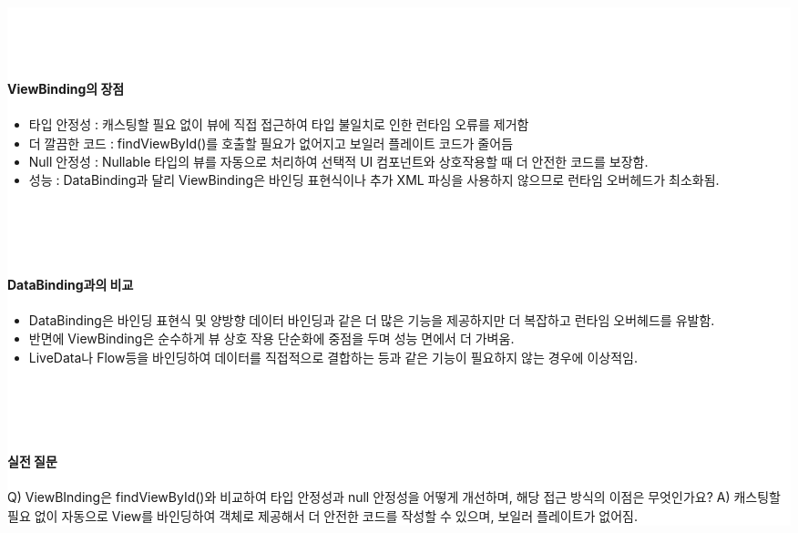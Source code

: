 <br><br><br>

#### ViewBinding의 장점

- 타입 안정성 : 캐스팅할 필요 없이 뷰에 직접 접근하여 타입 불일치로 인한 런타임 오류를 제거함
- 더 깔끔한 코드 : findViewById()를 호출할 필요가 없어지고 보일러 플레이트 코드가 줄어듬
- Null 안정성 : Nullable 타입의 뷰를 자동으로 처리하여 선택적 UI 컴포넌트와 상호작용할 때 더 안전한 코드를 보장함.
- 성능 : DataBinding과 달리 ViewBinding은 바인딩 표현식이나 추가 XML 파싱을 사용하지 않으므로 런타임 오버헤드가 최소화됨.

<br><br><br>

#### DataBinding과의 비교

- DataBinding은 바인딩 표현식 및 양방향 데이터 바인딩과 같은 더 많은 기능을 제공하지만 더 복잡하고 런타임 오버헤드를 유발함.
- 반면에 ViewBinding은 순수하게 뷰 상호 작용 단순화에 중점을 두며 성능 면에서 더 가벼움.
- LiveData나 Flow등을 바인딩하여 데이터를 직접적으로 결합하는 등과 같은 기능이 필요하지 않는 경우에 이상적임.

<br><br><br>

#### 실전 질문

Q) ViewBInding은 findViewById()와 비교하여 타입 안정성과 null 안정성을 어떻게 개선하며, 해당 접근 방식의 이점은 무엇인가요?
A) 캐스팅할 필요 없이 자동으로 View를 바인딩하여 객체로 제공해서 더 안전한 코드를 작성할 수 있으며, 보일러 플레이트가 없어짐.